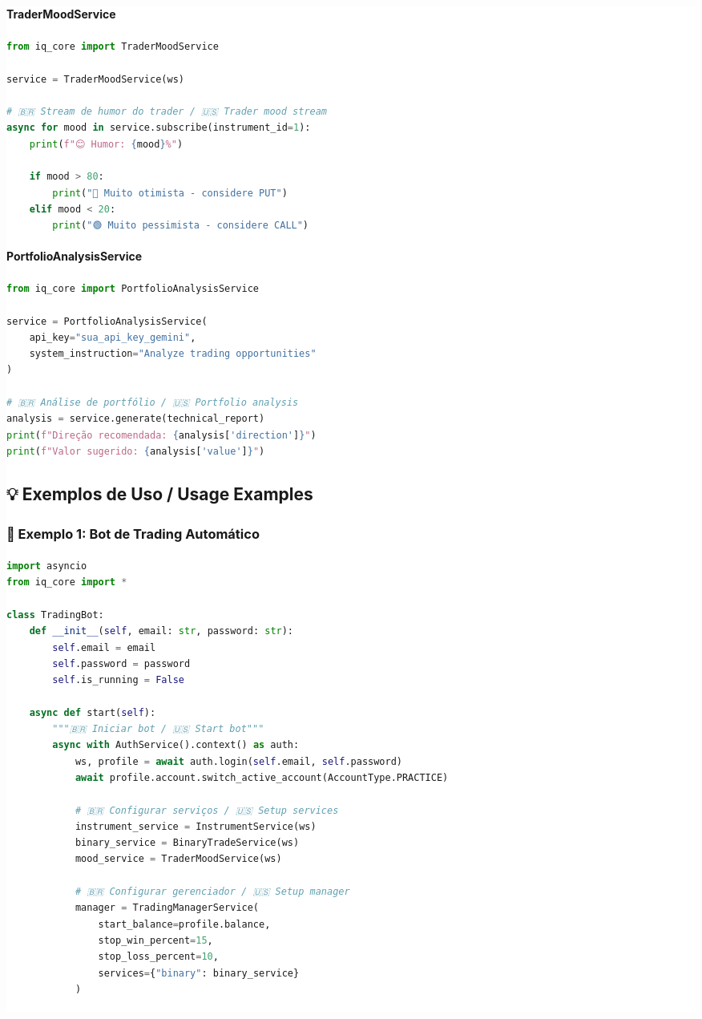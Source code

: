 #### TraderMoodService
```python
from iq_core import TraderMoodService

service = TraderMoodService(ws)

# 🇧🇷 Stream de humor do trader / 🇺🇸 Trader mood stream
async for mood in service.subscribe(instrument_id=1):
    print(f"😊 Humor: {mood}%")
    
    if mood > 80:
        print("🔴 Muito otimista - considere PUT")
    elif mood < 20:
        print("🟢 Muito pessimista - considere CALL")
```

#### PortfolioAnalysisService
```python
from iq_core import PortfolioAnalysisService

service = PortfolioAnalysisService(
    api_key="sua_api_key_gemini",
    system_instruction="Analyze trading opportunities"
)

# 🇧🇷 Análise de portfólio / 🇺🇸 Portfolio analysis
analysis = service.generate(technical_report)
print(f"Direção recomendada: {analysis['direction']}")
print(f"Valor sugerido: {analysis['value']}")
```

## 💡 Exemplos de Uso / Usage Examples

### 🎯 Exemplo 1: Bot de Trading Automático

```python
import asyncio
from iq_core import *

class TradingBot:
    def __init__(self, email: str, password: str):
        self.email = email
        self.password = password
        self.is_running = False
    
    async def start(self):
        """🇧🇷 Iniciar bot / 🇺🇸 Start bot"""
        async with AuthService().context() as auth:
            ws, profile = await auth.login(self.email, self.password)
            await profile.account.switch_active_account(AccountType.PRACTICE)
            
            # 🇧🇷 Configurar serviços / 🇺🇸 Setup services
            instrument_service = InstrumentService(ws)
            binary_service = BinaryTradeService(ws)
            mood_service = TraderMoodService(ws)
            
            # 🇧🇷 Configurar gerenciador / 🇺🇸 Setup manager
            manager = TradingManagerService(
                start_balance=profile.balance,
                stop_win_percent=15,
                stop_loss_percent=10,
                services={"binary": binary_service}
            )
            
```